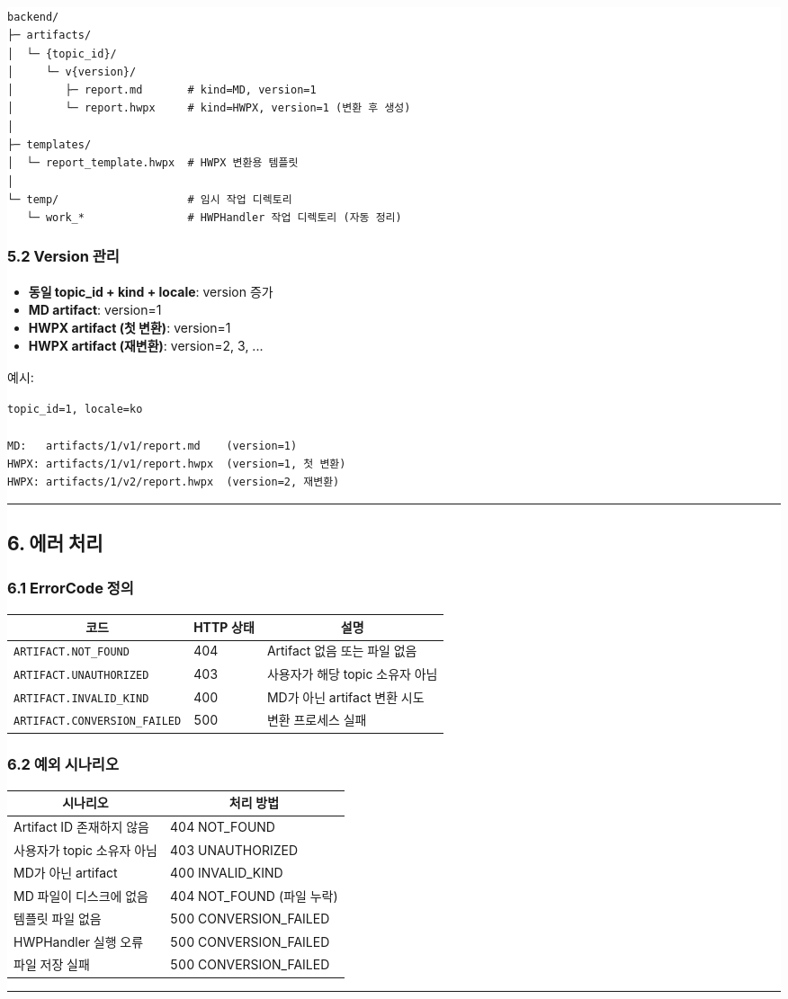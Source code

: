 ```
backend/
├─ artifacts/
│  └─ {topic_id}/
│     └─ v{version}/
│        ├─ report.md       # kind=MD, version=1
│        └─ report.hwpx     # kind=HWPX, version=1 (변환 후 생성)
│
├─ templates/
│  └─ report_template.hwpx  # HWPX 변환용 템플릿
│
└─ temp/                    # 임시 작업 디렉토리
   └─ work_*                # HWPHandler 작업 디렉토리 (자동 정리)
```

### 5.2 Version 관리

- **동일 topic_id + kind + locale**: version 증가
- **MD artifact**: version=1
- **HWPX artifact (첫 변환)**: version=1
- **HWPX artifact (재변환)**: version=2, 3, ...

예시:
```
topic_id=1, locale=ko

MD:   artifacts/1/v1/report.md    (version=1)
HWPX: artifacts/1/v1/report.hwpx  (version=1, 첫 변환)
HWPX: artifacts/1/v2/report.hwpx  (version=2, 재변환)
```

---

## 6. 에러 처리

### 6.1 ErrorCode 정의

| 코드 | HTTP 상태 | 설명 |
|------|----------|------|
| `ARTIFACT.NOT_FOUND` | 404 | Artifact 없음 또는 파일 없음 |
| `ARTIFACT.UNAUTHORIZED` | 403 | 사용자가 해당 topic 소유자 아님 |
| `ARTIFACT.INVALID_KIND` | 400 | MD가 아닌 artifact 변환 시도 |
| `ARTIFACT.CONVERSION_FAILED` | 500 | 변환 프로세스 실패 |

### 6.2 예외 시나리오

| 시나리오 | 처리 방법 |
|---------|----------|
| Artifact ID 존재하지 않음 | 404 NOT_FOUND |
| 사용자가 topic 소유자 아님 | 403 UNAUTHORIZED |
| MD가 아닌 artifact | 400 INVALID_KIND |
| MD 파일이 디스크에 없음 | 404 NOT_FOUND (파일 누락) |
| 템플릿 파일 없음 | 500 CONVERSION_FAILED |
| HWPHandler 실행 오류 | 500 CONVERSION_FAILED |
| 파일 저장 실패 | 500 CONVERSION_FAILED |

---
